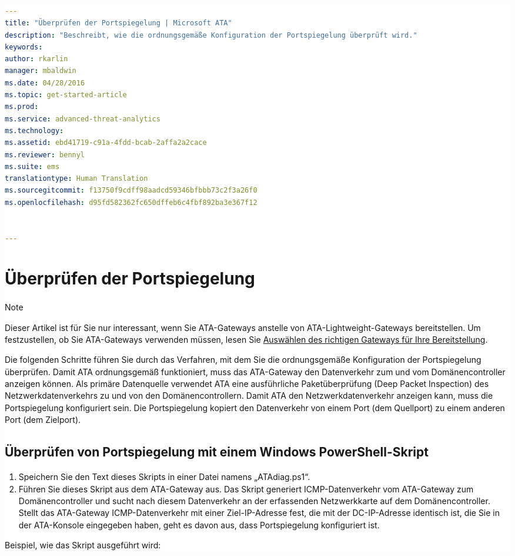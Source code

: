 ```yaml
---
title: "Überprüfen der Portspiegelung | Microsoft ATA"
description: "Beschreibt, wie die ordnungsgemäße Konfiguration der Portspiegelung überprüft wird."
keywords: 
author: rkarlin
manager: mbaldwin
ms.date: 04/28/2016
ms.topic: get-started-article
ms.prod: 
ms.service: advanced-threat-analytics
ms.technology: 
ms.assetid: ebd41719-c91a-4fdd-bcab-2affa2a2cace
ms.reviewer: bennyl
ms.suite: ems
translationtype: Human Translation
ms.sourcegitcommit: f13750f9cdff98aadcd59346bfbbb73c2f3a26f0
ms.openlocfilehash: d95fd582362fc650dffeb6c4fbf892ba3e367f12


---
```


# Überprüfen der Portspiegelung
> [!NOTE] 
> Dieser Artikel ist für Sie nur interessant, wenn Sie ATA-Gateways anstelle von ATA-Lightweight-Gateways bereitstellen. Um festzustellen, ob Sie ATA-Gateways verwenden müssen, lesen Sie [Auswählen des richtigen Gateways für Ihre Bereitstellung](/advanced-threat-analytics/plan-design/ata-capacity-planning#choosing-the-right-gateway-type-for-your-deployment).
 
Die folgenden Schritte führen Sie durch das Verfahren, mit dem Sie die ordnungsgemäße Konfiguration der Portspiegelung überprüfen. Damit ATA ordnungsgemäß funktioniert, muss das ATA-Gateway den Datenverkehr zum und vom Domänencontroller anzeigen können. Als primäre Datenquelle verwendet ATA eine ausführliche Paketüberprüfung (Deep Packet Inspection) des Netzwerkdatenverkehrs zu und von den Domänencontrollern. Damit ATA den Netzwerkdatenverkehr anzeigen kann, muss die Portspiegelung konfiguriert sein. Die Portspiegelung kopiert den Datenverkehr von einem Port (dem Quellport) zu einem anderen Port (dem Zielport).

## Überprüfen von Portspiegelung mit einem Windows PowerShell-Skript

1. Speichern Sie den Text dieses Skripts in einer Datei namens „ATAdiag.ps1“.
2. Führen Sie dieses Skript aus dem ATA-Gateway aus.
Das Skript generiert ICMP-Datenverkehr vom ATA-Gateway zum Domänencontroller und sucht nach diesem Datenverkehr an der erfassenden Netzwerkkarte auf dem Domänencontroller.
Stellt das ATA-Gateway ICMP-Datenverkehr mit einer Ziel-IP-Adresse fest, die mit der DC-IP-Adresse identisch ist, die Sie in der ATA-Konsole eingegeben haben, geht es davon aus, dass Portspiegelung konfiguriert ist. 

Beispiel, wie das Skript ausgeführt wird:
